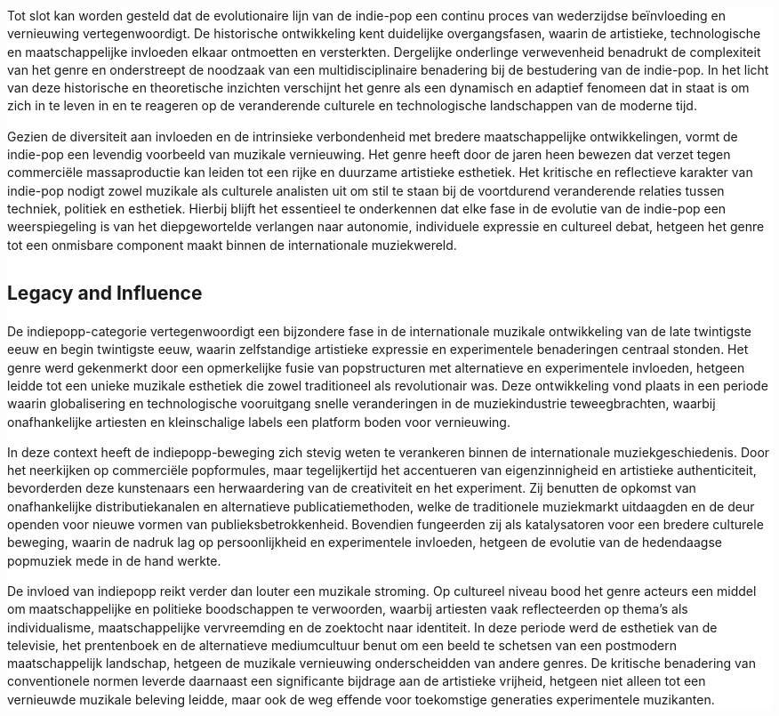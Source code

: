 Tot slot kan worden gesteld dat de evolutionaire lijn van de indie-pop een continu proces van
wederzijdse beïnvloeding en vernieuwing vertegenwoordigt. De historische ontwikkeling kent
duidelijke overgangsfasen, waarin de artistieke, technologische en maatschappelijke invloeden elkaar
ontmoetten en versterkten. Dergelijke onderlinge verwevenheid benadrukt de complexiteit van het
genre en onderstreept de noodzaak van een multidisciplinaire benadering bij de bestudering van de
indie-pop. In het licht van deze historische en theoretische inzichten verschijnt het genre als een
dynamisch en adaptief fenomeen dat in staat is om zich in te leven in en te reageren op de
veranderende culturele en technologische landschappen van de moderne tijd.

Gezien de diversiteit aan invloeden en de intrinsieke verbondenheid met bredere maatschappelijke
ontwikkelingen, vormt de indie-pop een levendig voorbeeld van muzikale vernieuwing. Het genre heeft
door de jaren heen bewezen dat verzet tegen commerciële massaproductie kan leiden tot een rijke en
duurzame artistieke esthetiek. Het kritische en reflectieve karakter van indie-pop nodigt zowel
muzikale als culturele analisten uit om stil te staan bij de voortdurend veranderende relaties
tussen techniek, politiek en esthetiek. Hierbij blijft het essentieel te onderkennen dat elke fase
in de evolutie van de indie-pop een weerspiegeling is van het diepgewortelde verlangen naar
autonomie, individuele expressie en cultureel debat, hetgeen het genre tot een onmisbare component
maakt binnen de internationale muziekwereld.

## Legacy and Influence

De indiepopp-categorie vertegenwoordigt een bijzondere fase in de internationale muzikale
ontwikkeling van de late twintigste eeuw en begin twintigste eeuw, waarin zelfstandige artistieke
expressie en experimentele benaderingen centraal stonden. Het genre werd gekenmerkt door een
opmerkelijke fusie van popstructuren met alternatieve en experimentele invloeden, hetgeen leidde tot
een unieke muzikale esthetiek die zowel traditioneel als revolutionair was. Deze ontwikkeling vond
plaats in een periode waarin globalisering en technologische vooruitgang snelle veranderingen in de
muziekindustrie teweegbrachten, waarbij onafhankelijke artiesten en kleinschalige labels een
platform boden voor vernieuwing.

In deze context heeft de indiepopp-beweging zich stevig weten te verankeren binnen de internationale
muziekgeschiedenis. Door het neerkijken op commerciële popformules, maar tegelijkertijd het
accentueren van eigenzinnigheid en artistieke authenticiteit, bevorderden deze kunstenaars een
herwaardering van de creativiteit en het experiment. Zij benutten de opkomst van onafhankelijke
distributiekanalen en alternatieve publicatiemethoden, welke de traditionele muziekmarkt uitdaagden
en de deur openden voor nieuwe vormen van publieksbetrokkenheid. Bovendien fungeerden zij als
katalysatoren voor een bredere culturele beweging, waarin de nadruk lag op persoonlijkheid en
experimentele invloeden, hetgeen de evolutie van de hedendaagse popmuziek mede in de hand werkte.

De invloed van indiepopp reikt verder dan louter een muzikale stroming. Op cultureel niveau bood het
genre acteurs een middel om maatschappelijke en politieke boodschappen te verwoorden, waarbij
artiesten vaak reflecteerden op thema’s als individualisme, maatschappelijke vervreemding en de
zoektocht naar identiteit. In deze periode werd de esthetiek van de televisie, het prentenboek en de
alternatieve mediumcultuur benut om een beeld te schetsen van een postmodern maatschappelijk
landschap, hetgeen de muzikale vernieuwing onderscheidden van andere genres. De kritische benadering
van conventionele normen leverde daarnaast een significante bijdrage aan de artistieke vrijheid,
hetgeen niet alleen tot een vernieuwde muzikale beleving leidde, maar ook de weg effende voor
toekomstige generaties experimentele muzikanten.

